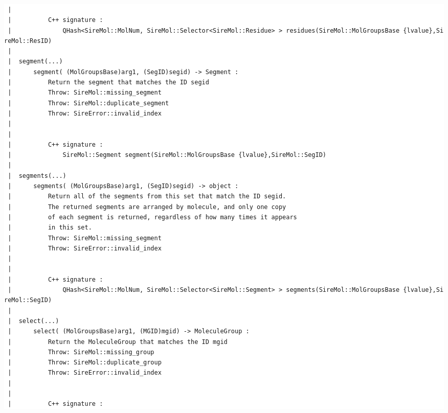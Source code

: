      |      
     |          C++ signature :
     |              QHash<SireMol::MolNum, SireMol::Selector<SireMol::Residue> > residues(SireMol::MolGroupsBase {lvalue},SireMol::ResID)
     |  
     |  segment(...)
     |      segment( (MolGroupsBase)arg1, (SegID)segid) -> Segment :
     |          Return the segment that matches the ID segid
     |          Throw: SireMol::missing_segment
     |          Throw: SireMol::duplicate_segment
     |          Throw: SireError::invalid_index
     |          
     |      
     |          C++ signature :
     |              SireMol::Segment segment(SireMol::MolGroupsBase {lvalue},SireMol::SegID)
     |  
     |  segments(...)
     |      segments( (MolGroupsBase)arg1, (SegID)segid) -> object :
     |          Return all of the segments from this set that match the ID segid.
     |          The returned segments are arranged by molecule, and only one copy
     |          of each segment is returned, regardless of how many times it appears
     |          in this set.
     |          Throw: SireMol::missing_segment
     |          Throw: SireError::invalid_index
     |          
     |      
     |          C++ signature :
     |              QHash<SireMol::MolNum, SireMol::Selector<SireMol::Segment> > segments(SireMol::MolGroupsBase {lvalue},SireMol::SegID)
     |  
     |  select(...)
     |      select( (MolGroupsBase)arg1, (MGID)mgid) -> MoleculeGroup :
     |          Return the MoleculeGroup that matches the ID mgid
     |          Throw: SireMol::missing_group
     |          Throw: SireMol::duplicate_group
     |          Throw: SireError::invalid_index
     |          
     |      
     |          C++ signature :